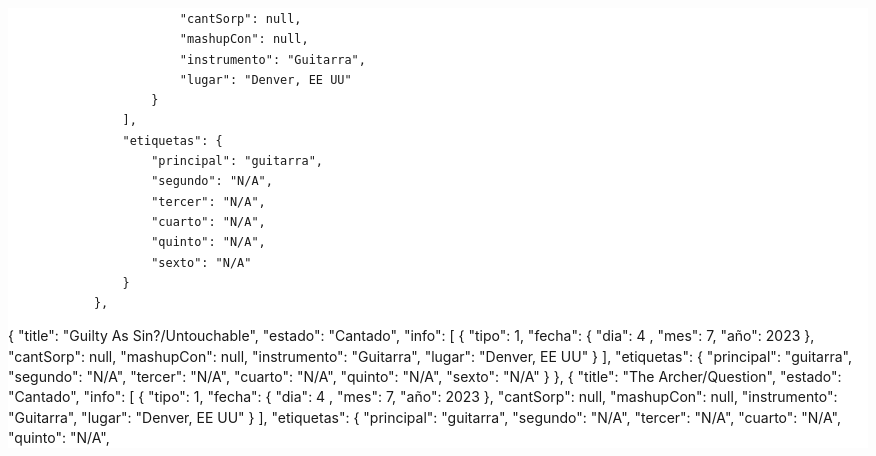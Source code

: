                             "cantSorp": null,
                            "mashupCon": null,
                            "instrumento": "Guitarra",
                            "lugar": "Denver, EE UU"
                        }
                    ],
                    "etiquetas": {
                        "principal": "guitarra",
                        "segundo": "N/A",
                        "tercer": "N/A",
                        "cuarto": "N/A",
                        "quinto": "N/A",
                        "sexto": "N/A"
                    }
                },
{
                    "title": "Guilty As Sin?/Untouchable",
                    "estado": "Cantado",
                    "info": [
                        {
                            "tipo": 1,
                            "fecha": {
                                "dia": 4 ,
                                "mes": 7,
                                "año": 2023
                            },
                            "cantSorp": null,
                            "mashupCon": null,
                            "instrumento": "Guitarra",
                            "lugar": "Denver, EE UU"
                        }
                    ],
                    "etiquetas": {
                        "principal": "guitarra",
                        "segundo": "N/A",
                        "tercer": "N/A",
                        "cuarto": "N/A",
                        "quinto": "N/A",
                        "sexto": "N/A"
                    }
                },
{
                    "title": "The Archer/Question",
                    "estado": "Cantado",
                    "info": [
                        {
                            "tipo": 1,
                            "fecha": {
                                "dia": 4 ,
                                "mes": 7,
                                "año": 2023
                            },
                            "cantSorp": null,
                            "mashupCon": null,
                            "instrumento": "Guitarra",
                            "lugar": "Denver, EE UU"
                        }
                    ],
                    "etiquetas": {
                        "principal": "guitarra",
                        "segundo": "N/A",
                        "tercer": "N/A",
                        "cuarto": "N/A",
                        "quinto": "N/A",